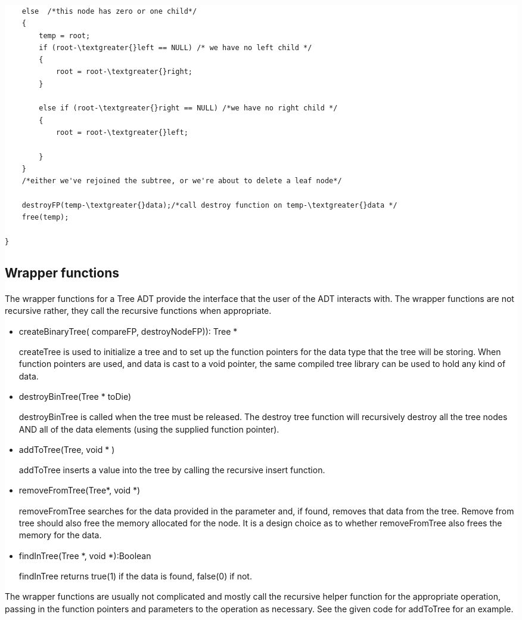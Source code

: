         else  /*this node has zero or one child*/
        {
            temp = root;
            if (root-\textgreater{}left == NULL) /* we have no left child */
            {
                root = root-\textgreater{}right;
            }

            else if (root-\textgreater{}right == NULL) /*we have no right child */
            {
                root = root-\textgreater{}left;

            }
        }
        /*either we've rejoined the subtree, or we're about to delete a leaf node*/

        destroyFP(temp-\textgreater{}data);/*call destroy function on temp-\textgreater{}data */
        free(temp);

    }

## Wrapper functions

The wrapper functions for a Tree ADT provide the interface that the user
of the ADT interacts with. The wrapper functions are not recursive
rather, they call the recursive functions when appropriate.

-   createBinaryTree( compareFP, destroyNodeFP)): Tree \*

    createTree is used to initialize a tree and to set up the function
    pointers for the data type that the tree will be storing. When
    function pointers are used, and data is cast to a void pointer, the
    same compiled tree library can be used to hold any kind of data.

-   destroyBinTree(Tree \* toDie)

    destroyBinTree is called when the tree must be released. The destroy
    tree function will recursively destroy all the tree nodes AND all of
    the data elements (using the supplied function pointer).

-   addToTree(Tree, void \* )

    addToTree inserts a value into the tree by calling the recursive
    insert function.

-   removeFromTree(Tree\*, void \*)

    removeFromTree searches for the data provided in the parameter and,
    if found, removes that data from the tree. Remove from tree should
    also free the memory allocated for the node. It is a design choice
    as to whether removeFromTree also frees the memory for the data.

-   findInTree(Tree \*, void \*):Boolean

    findInTree returns true(1) if the data is found, false(0) if not.

The wrapper functions are usually not complicated and mostly call the
recursive helper function for the appropriate operation, passing in the
function pointers and parameters to the operation as necessary. See the
given code for addToTree for an example.
